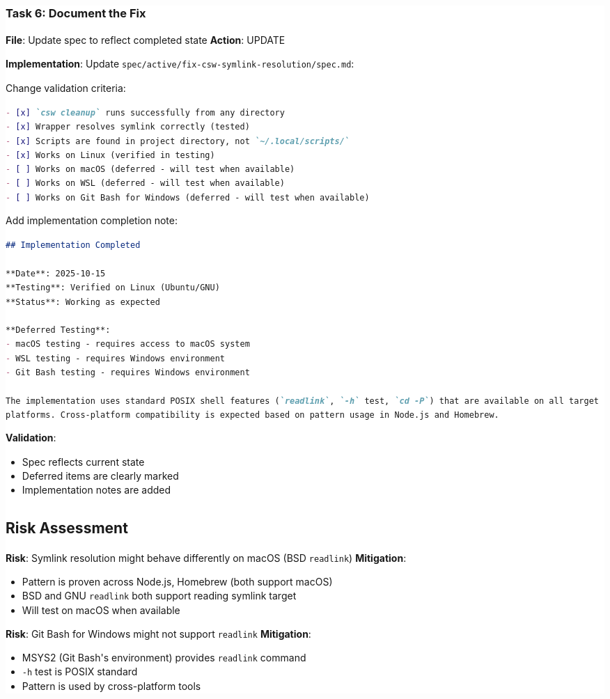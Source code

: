 ### Task 6: Document the Fix
**File**: Update spec to reflect completed state
**Action**: UPDATE

**Implementation**:
Update `spec/active/fix-csw-symlink-resolution/spec.md`:

Change validation criteria:
```markdown
- [x] `csw cleanup` runs successfully from any directory
- [x] Wrapper resolves symlink correctly (tested)
- [x] Scripts are found in project directory, not `~/.local/scripts/`
- [x] Works on Linux (verified in testing)
- [ ] Works on macOS (deferred - will test when available)
- [ ] Works on WSL (deferred - will test when available)
- [ ] Works on Git Bash for Windows (deferred - will test when available)
```

Add implementation completion note:
```markdown
## Implementation Completed

**Date**: 2025-10-15
**Testing**: Verified on Linux (Ubuntu/GNU)
**Status**: Working as expected

**Deferred Testing**:
- macOS testing - requires access to macOS system
- WSL testing - requires Windows environment
- Git Bash testing - requires Windows environment

The implementation uses standard POSIX shell features (`readlink`, `-h` test, `cd -P`) that are available on all target platforms. Cross-platform compatibility is expected based on pattern usage in Node.js and Homebrew.
```

**Validation**:
- Spec reflects current state
- Deferred items are clearly marked
- Implementation notes are added

## Risk Assessment

**Risk**: Symlink resolution might behave differently on macOS (BSD `readlink`)
**Mitigation**:
- Pattern is proven across Node.js, Homebrew (both support macOS)
- BSD and GNU `readlink` both support reading symlink target
- Will test on macOS when available

**Risk**: Git Bash for Windows might not support `readlink`
**Mitigation**:
- MSYS2 (Git Bash's environment) provides `readlink` command
- `-h` test is POSIX standard
- Pattern is used by cross-platform tools
